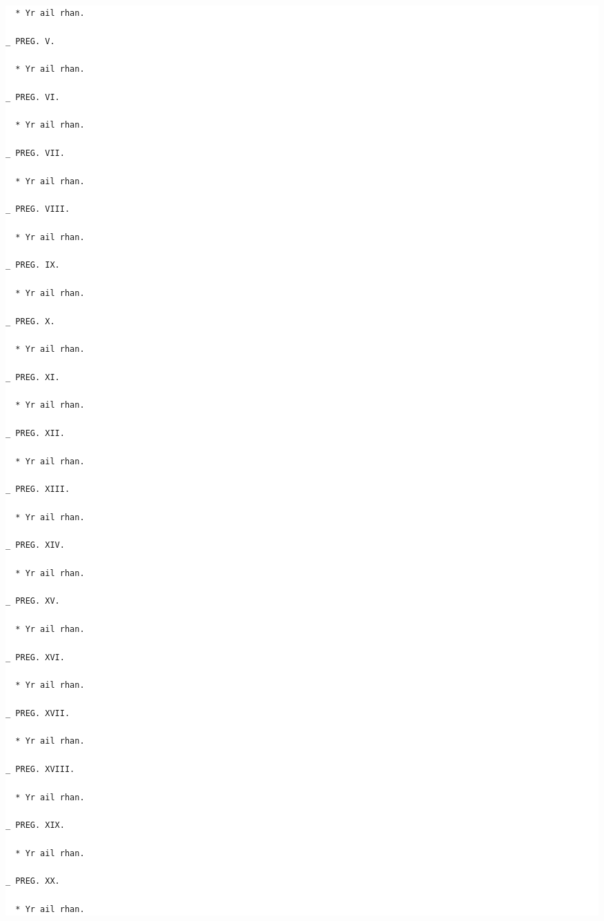       * Yr ail rhan.

    _ PREG. V.

      * Yr ail rhan.

    _ PREG. VI.

      * Yr ail rhan.

    _ PREG. VII.

      * Yr ail rhan.

    _ PREG. VIII.

      * Yr ail rhan.

    _ PREG. IX.

      * Yr ail rhan.

    _ PREG. X.

      * Yr ail rhan.

    _ PREG. XI.

      * Yr ail rhan.

    _ PREG. XII.

      * Yr ail rhan.

    _ PREG. XIII.

      * Yr ail rhan.

    _ PREG. XIV.

      * Yr ail rhan.

    _ PREG. XV.

      * Yr ail rhan.

    _ PREG. XVI.

      * Yr ail rhan.

    _ PREG. XVII.

      * Yr ail rhan.

    _ PREG. XVIII.

      * Yr ail rhan.

    _ PREG. XIX.

      * Yr ail rhan.

    _ PREG. XX.

      * Yr ail rhan.
